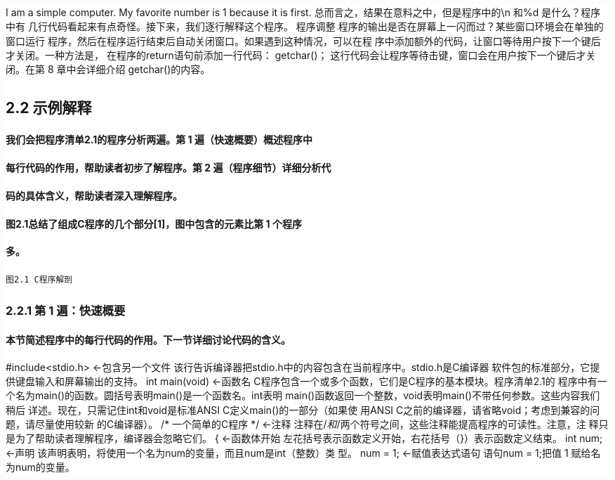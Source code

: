 
I am a simple computer.
My favorite number is 1 because it is first.
总而言之，结果在意料之中，但是程序中的\n 和%d 是什么？程序中有
几行代码看起来有点奇怪。接下来，我们逐行解释这个程序。
程序调整
程序的输出是否在屏幕上一闪而过？某些窗口环境会在单独的窗口运行
程序，然后在程序运行结束后自动关闭窗口。如果遇到这种情况，可以在程
序中添加额外的代码，让窗口等待用户按下一个键后才关闭。一种方法是，
在程序的return语句前添加一行代码：
getchar()；
这行代码会让程序等待击键，窗口会在用户按下一个键后才关闭。在第
8 章中会详细介绍 getchar()的内容。


## 2.2 示例解释

#### 我们会把程序清单2.1的程序分析两遍。第 1 遍（快速概要）概述程序中

#### 每行代码的作用，帮助读者初步了解程序。第 2 遍（程序细节）详细分析代

#### 码的具体含义，帮助读者深入理解程序。

#### 图2.1总结了组成C程序的几个部分[1]，图中包含的元素比第 1 个程序

#### 多。

```
图2.1 C程序解剖
```

### 2.2.1 第 1 遍：快速概要

#### 本节简述程序中的每行代码的作用。下一节详细讨论代码的含义。

#include<stdio.h> ←包含另一个文件
该行告诉编译器把stdio.h中的内容包含在当前程序中。stdio.h是C编译器
软件包的标准部分，它提供键盘输入和屏幕输出的支持。
int main(void) ←函数名
C程序包含一个或多个函数，它们是C程序的基本模块。程序清单2.1的
程序中有一个名为main()的函数。圆括号表明main()是一个函数名。int表明
main()函数返回一个整数，void表明main()不带任何参数。这些内容我们稍后
详述。现在，只需记住int和void是标准ANSI C定义main()的一部分（如果使
用ANSI C之前的编译器，请省略void；考虑到兼容的问题，请尽量使用较新
的C编译器）。
/* 一个简单的C程序 */ ←注释
注释在/*和*/两个符号之间，这些注释能提高程序的可读性。注意，注
释只是为了帮助读者理解程序，编译器会忽略它们。
{ ←函数体开始
左花括号表示函数定义开始，右花括号（}）表示函数定义结束。
int num; ←声明
该声明表明，将使用一个名为num的变量，而且num是int（整数）类
型。
num = 1; ←赋值表达式语句
语句num = 1;把值 1 赋给名为num的变量。
